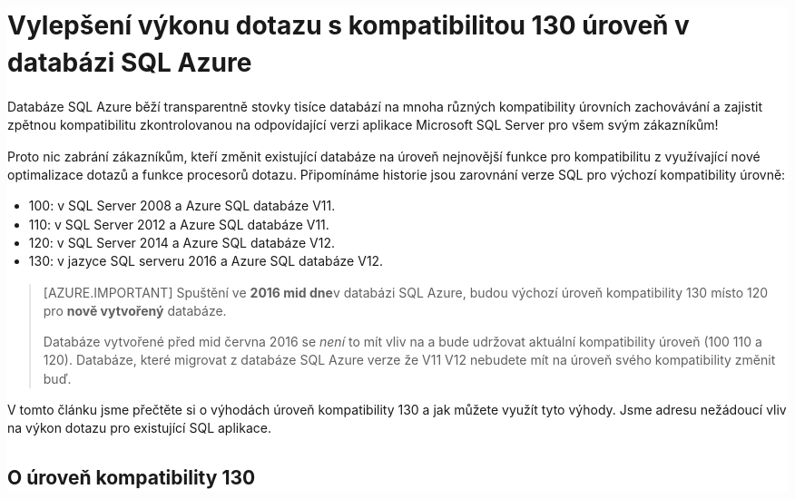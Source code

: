 <properties
    pageTitle="Funkce pro kompatibilitu úroveň, jak posuďte | Microsoft Azure"
    description="Kroky a nástroje pro určení, které úroveň kompatibility je nejvhodnější pro databáze aplikace na databázi SQL Azure nebo Microsoft SQL Server"
    services="sql-database"
    documentationCenter=""
    authors="alainlissoir"
    manager="jhubbard"
    editor=""/>

<tags
    ms.service="sql-database"
    ms.workload="data-management"
    ms.devlang="NA"
    ms.tgt_pltfrm="NA"
    ms.topic="article"
    ms.date="08/08/2016"
    ms.author="alainl"/>


# <a name="improved-query-performance-with-compatibility-level-130-in-azure-sql-database"></a>Vylepšení výkonu dotazu s kompatibilitou 130 úroveň v databázi SQL Azure


Databáze SQL Azure běží transparentně stovky tisíce databází na mnoha různých kompatibility úrovních zachovávání a zajistit zpětnou kompatibilitu zkontrolovanou na odpovídající verzi aplikace Microsoft SQL Server pro všem svým zákazníkům!

Proto nic zabrání zákazníkům, kteří změnit existující databáze na úroveň nejnovější funkce pro kompatibilitu z využívající nové optimalizace dotazů a funkce procesorů dotazu. Připomínáme historie jsou zarovnání verze SQL pro výchozí kompatibility úrovně:

- 100: v SQL Server 2008 a Azure SQL databáze V11.
- 110: v SQL Server 2012 a Azure SQL databáze V11.
- 120: v SQL Server 2014 a Azure SQL databáze V12.
- 130: v jazyce SQL serveru 2016 a Azure SQL databáze V12.


> [AZURE.IMPORTANT] Spuštění ve **2016 mid dne**v databázi SQL Azure, budou výchozí úroveň kompatibility 130 místo 120 pro **nově vytvořený** databáze.
> 
> Databáze vytvořené před mid června 2016 se *není* to mít vliv na a bude udržovat aktuální kompatibility úroveň (100 110 a 120). Databáze, které migrovat z databáze SQL Azure verze že V11 V12 nebudete mít na úroveň svého kompatibility změnit buď.


V tomto článku jsme přečtěte si o výhodách úroveň kompatibility 130 a jak můžete využít tyto výhody. Jsme adresu nežádoucí vliv na výkon dotazu pro existující SQL aplikace.


## <a name="about-compatibility-level-130"></a>O úroveň kompatibility 130

